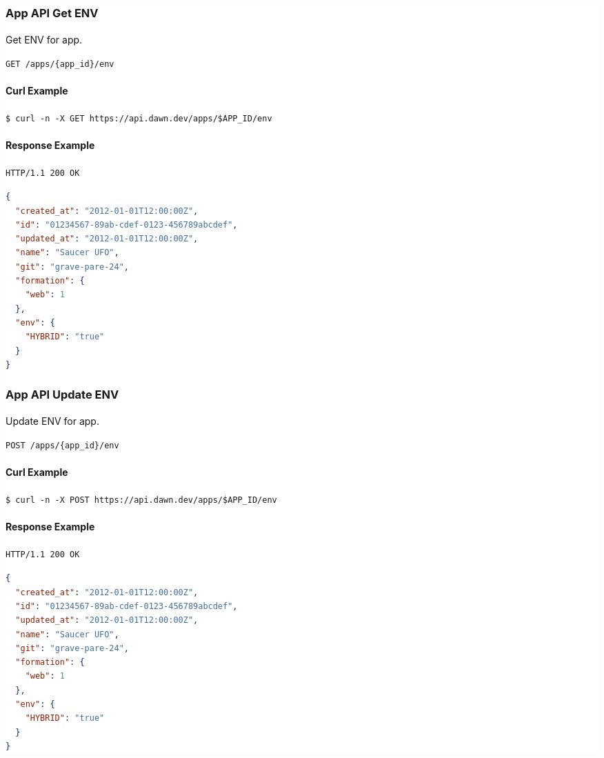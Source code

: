 ### App API Get ENV
Get ENV for app.

```
GET /apps/{app_id}/env
```


#### Curl Example
```term
$ curl -n -X GET https://api.dawn.dev/apps/$APP_ID/env
```


#### Response Example
```
HTTP/1.1 200 OK
```
```json
{
  "created_at": "2012-01-01T12:00:00Z",
  "id": "01234567-89ab-cdef-0123-456789abcdef",
  "updated_at": "2012-01-01T12:00:00Z",
  "name": "Saucer UFO",
  "git": "grave-pare-24",
  "formation": {
    "web": 1
  },
  "env": {
    "HYBRID": "true"
  }
}
```

### App API Update ENV
Update ENV for app.

```
POST /apps/{app_id}/env
```


#### Curl Example
```term
$ curl -n -X POST https://api.dawn.dev/apps/$APP_ID/env
```


#### Response Example
```
HTTP/1.1 200 OK
```
```json
{
  "created_at": "2012-01-01T12:00:00Z",
  "id": "01234567-89ab-cdef-0123-456789abcdef",
  "updated_at": "2012-01-01T12:00:00Z",
  "name": "Saucer UFO",
  "git": "grave-pare-24",
  "formation": {
    "web": 1
  },
  "env": {
    "HYBRID": "true"
  }
}
```
